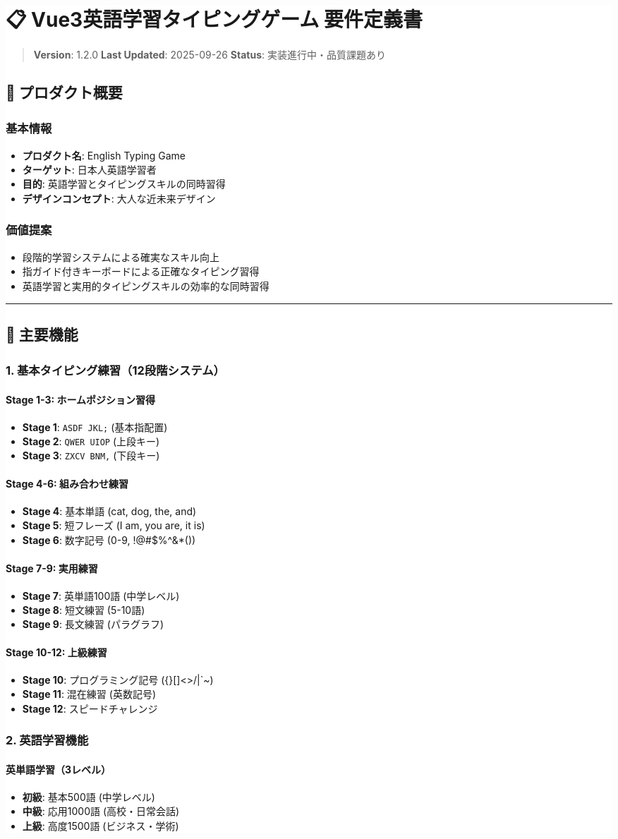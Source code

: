 # 📋 Vue3英語学習タイピングゲーム 要件定義書

> **Version**: 1.2.0
> **Last Updated**: 2025-09-26
> **Status**: 実装進行中・品質課題あり

## 🎯 プロダクト概要

### 基本情報
- **プロダクト名**: English Typing Game
- **ターゲット**: 日本人英語学習者
- **目的**: 英語学習とタイピングスキルの同時習得
- **デザインコンセプト**: 大人な近未来デザイン

### 価値提案
- 段階的学習システムによる確実なスキル向上
- 指ガイド付きキーボードによる正確なタイピング習得
- 英語学習と実用的タイピングスキルの効率的な同時習得

---

## 🌟 主要機能

### 1. 基本タイピング練習（12段階システム）

#### Stage 1-3: ホームポジション習得
- **Stage 1**: `ASDF JKL;` (基本指配置)
- **Stage 2**: `QWER UIOP` (上段キー)
- **Stage 3**: `ZXCV BNM,` (下段キー)

#### Stage 4-6: 組み合わせ練習
- **Stage 4**: 基本単語 (cat, dog, the, and)
- **Stage 5**: 短フレーズ (I am, you are, it is)
- **Stage 6**: 数字記号 (0-9, !@#$%^&*())

#### Stage 7-9: 実用練習
- **Stage 7**: 英単語100語 (中学レベル)
- **Stage 8**: 短文練習 (5-10語)
- **Stage 9**: 長文練習 (パラグラフ)

#### Stage 10-12: 上級練習
- **Stage 10**: プログラミング記号 ({}[]<>/\|`~)
- **Stage 11**: 混在練習 (英数記号)
- **Stage 12**: スピードチャレンジ

### 2. 英語学習機能

#### 英単語学習（3レベル）
- **初級**: 基本500語 (中学レベル)
- **中級**: 応用1000語 (高校・日常会話)
- **上級**: 高度1500語 (ビジネス・学術)
